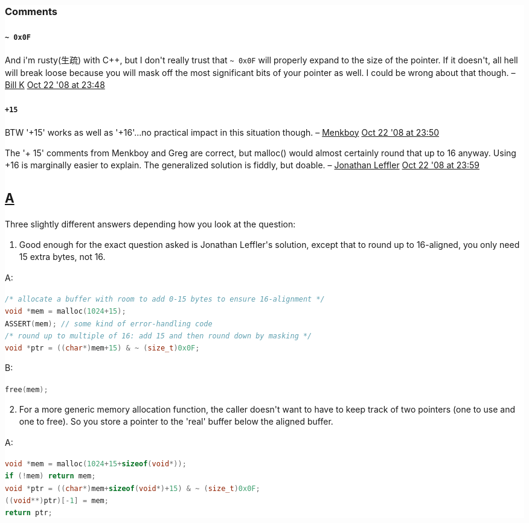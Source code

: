 ### **Comments**

#### `~ 0x0F`

And i'm rusty(生疏) with C++, but I don't really trust that `~ 0x0F` will properly expand to the size of the pointer. If it doesn't, all hell will break loose because you will mask off the most significant bits of your pointer as well. I could be wrong about that though. – [Bill K](https://stackoverflow.com/users/12943/bill-k) [Oct 22 '08 at 23:48](https://stackoverflow.com/questions/227897/how-to-allocate-aligned-memory-only-using-the-standard-library#comment94644_227900)

#### `+15`

BTW '+15' works as well as '+16'...no practical impact in this situation though. – [Menkboy](https://stackoverflow.com/users/29539/menkboy) [Oct 22 '08 at 23:50](https://stackoverflow.com/questions/227897/how-to-allocate-aligned-memory-only-using-the-standard-library#comment94647_227900)

The '+ 15' comments from Menkboy and Greg are correct, but malloc() would almost certainly round that up to 16 anyway. Using +16 is marginally easier to explain. The generalized solution is fiddly, but doable. – [Jonathan Leffler](https://stackoverflow.com/users/15168/jonathan-leffler) [Oct 22 '08 at 23:59](https://stackoverflow.com/questions/227897/how-to-allocate-aligned-memory-only-using-the-standard-library#comment94667_227900)



## [A](https://stackoverflow.com/a/228015)

Three slightly different answers depending how you look at the question:

1) Good enough for the exact question asked is Jonathan Leffler's solution, except that to round up to 16-aligned, you only need 15 extra bytes, not 16.

A:

```c
/* allocate a buffer with room to add 0-15 bytes to ensure 16-alignment */
void *mem = malloc(1024+15);
ASSERT(mem); // some kind of error-handling code
/* round up to multiple of 16: add 15 and then round down by masking */
void *ptr = ((char*)mem+15) & ~ (size_t)0x0F;
```

B:

```c
free(mem);
```

2) For a more generic memory allocation function, the caller doesn't want to have to keep track of two pointers (one to use and one to free). So you store a pointer to the 'real' buffer below the aligned buffer.

A:

```c
void *mem = malloc(1024+15+sizeof(void*));
if (!mem) return mem;
void *ptr = ((char*)mem+sizeof(void*)+15) & ~ (size_t)0x0F;
((void**)ptr)[-1] = mem;
return ptr;
```
